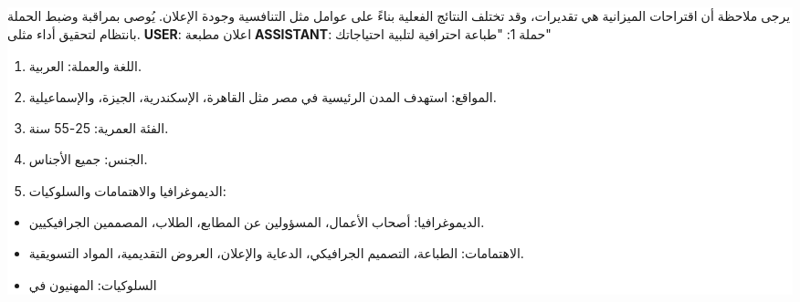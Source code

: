 
يرجى ملاحظة أن اقتراحات الميزانية هي تقديرات، وقد تختلف النتائج الفعلية بناءً على عوامل مثل التنافسية وجودة الإعلان. يُوصى بمراقبة وضبط الحملة بانتظام لتحقيق أداء مثلى.
**USER**: اعلان مطبعة
**ASSISTANT**: حملة 1: "طباعة احترافية لتلبية احتياجاتك"



1. اللغة والعملة: العربية.



2. المواقع: استهدف المدن الرئيسية في مصر مثل القاهرة، الإسكندرية، الجيزة، والإسماعيلية.



3. الفئة العمرية: 25-55 سنة.



4. الجنس: جميع الأجناس.



5. الديموغرافيا والاهتمامات والسلوكيات:

- الديموغرافيا: أصحاب الأعمال، المسؤولين عن المطابع، الطلاب، المصممين الجرافيكيين.

- الاهتمامات: الطباعة، التصميم الجرافيكي، الدعاية والإعلان، العروض التقديمية، المواد التسويقية.

- السلوكيات: المهنيون في

